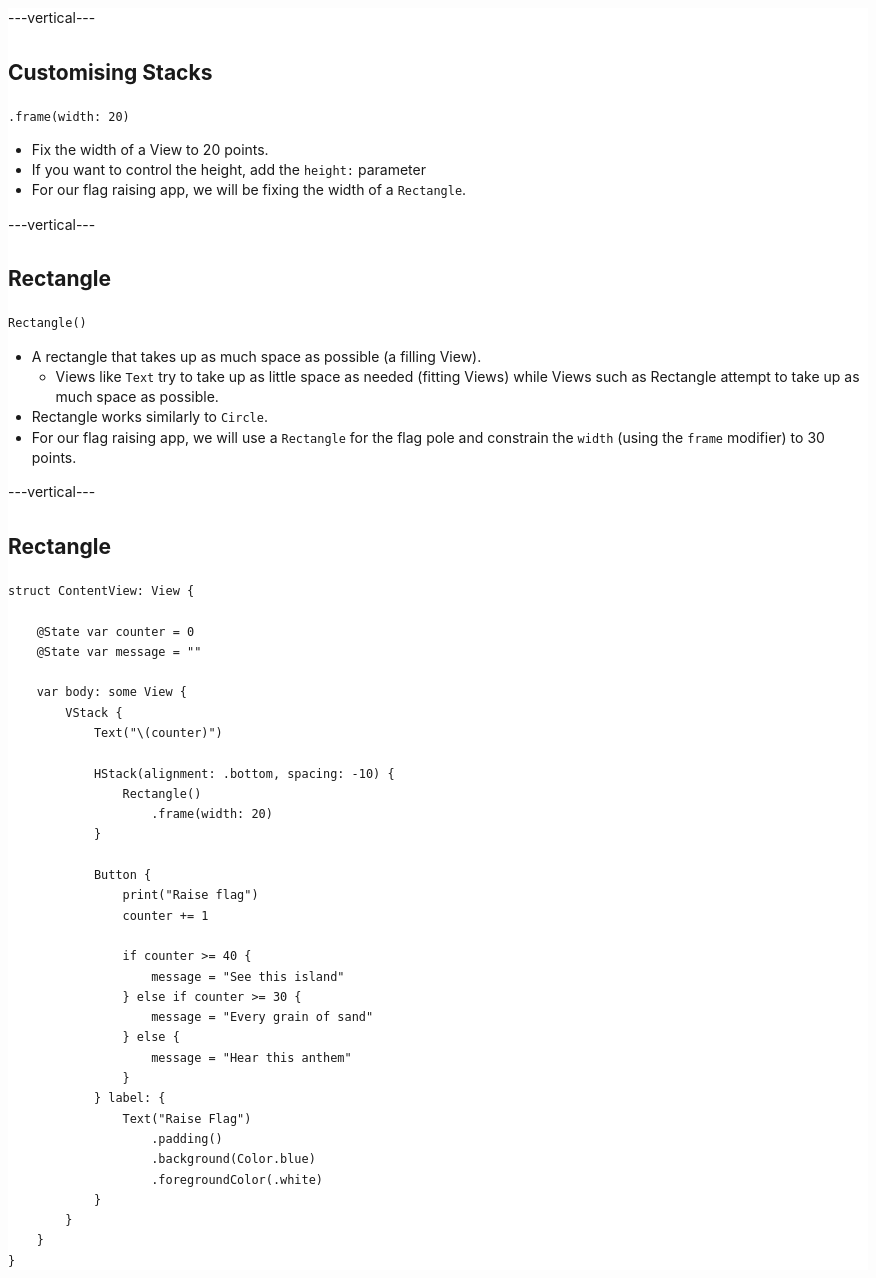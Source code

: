 ---vertical---

## Customising Stacks

`.frame(width: 20)`

- Fix the width of a View to 20 points.
- If you want to control the height, add the `height:` parameter
- For our flag raising app, we will be fixing the width of a `Rectangle`.

---vertical---

## Rectangle

`Rectangle()`

- A rectangle that takes up as much space as possible (a filling View).
  - Views like `Text` try to take up as little space as needed (fitting Views) while Views such as Rectangle attempt to take up as much space as possible.
- Rectangle works similarly to `Circle`.
- For our flag raising app, we will use a `Rectangle` for the flag pole and constrain the `width` (using the `frame` modifier) to 30 points.

---vertical---

## Rectangle

```swift[10-13]
struct ContentView: View {

    @State var counter = 0
    @State var message = ""

    var body: some View {
        VStack {
            Text("\(counter)")

            HStack(alignment: .bottom, spacing: -10) {
                Rectangle()
                    .frame(width: 20)
            }

            Button {
                print("Raise flag")
                counter += 1

                if counter >= 40 {
                    message = "See this island"
                } else if counter >= 30 {
                    message = "Every grain of sand"
                } else {
                    message = "Hear this anthem"
                }
            } label: {
                Text("Raise Flag")
                    .padding()
                    .background(Color.blue)
                    .foregroundColor(.white)
            }
        }
    }
}
```
